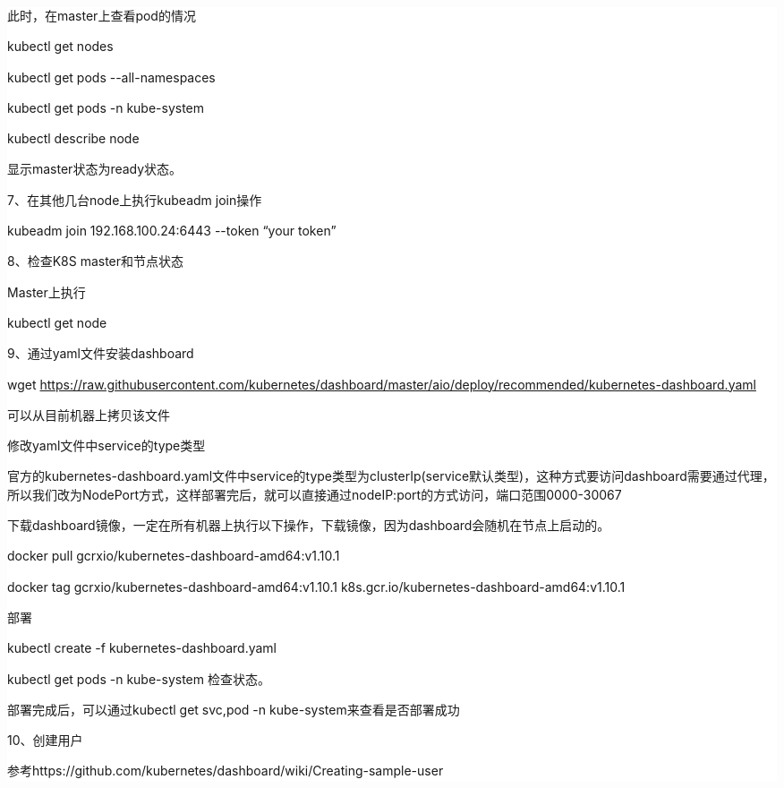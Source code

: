 

 此时，在master上查看pod的情况

kubectl get nodes

kubectl get pods --all-namespaces

kubectl get pods -n kube-system

 kubectl describe node

 显示master状态为ready状态。

 

7、在其他几台node上执行kubeadm join操作

kubeadm join 192.168.100.24:6443 --token “your token”

  

8、检查K8S master和节点状态

Master上执行

kubectl get node

 

9、通过yaml文件安装dashboard

wget https://raw.githubusercontent.com/kubernetes/dashboard/master/aio/deploy/recommended/kubernetes-dashboard.yaml 

 

可以从目前机器上拷贝该文件

 

修改yaml文件中service的type类型

官方的kubernetes-dashboard.yaml文件中service的type类型为clusterIp(service默认类型)，这种方式要访问dashboard需要通过代理，所以我们改为NodePort方式，这样部署完后，就可以直接通过nodeIP:port的方式访问，端口范围0000-30067

 

下载dashboard镜像，一定在所有机器上执行以下操作，下载镜像，因为dashboard会随机在节点上启动的。 

 docker pull gcrxio/kubernetes-dashboard-amd64:v1.10.1

 docker tag gcrxio/kubernetes-dashboard-amd64:v1.10.1 k8s.gcr.io/kubernetes-dashboard-amd64:v1.10.1

 

部署

kubectl create -f kubernetes-dashboard.yaml

 

 kubectl get pods -n kube-system 检查状态。

部署完成后，可以通过kubectl get svc,pod -n kube-system来查看是否部署成功



10、创建用户

 参考https://github.com/kubernetes/dashboard/wiki/Creating-sample-user
